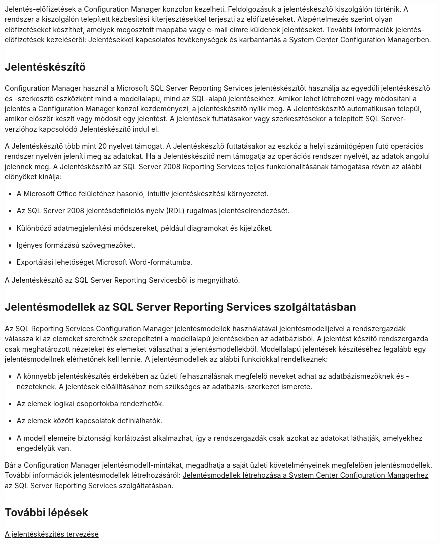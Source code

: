  Jelentés-előfizetések a Configuration Manager konzolon kezelheti. Feldolgozásuk a jelentéskészítő kiszolgálón történik. A rendszer a kiszolgálón telepített kézbesítési kiterjesztésekkel terjeszti az előfizetéseket. Alapértelmezés szerint olyan előfizetéseket készíthet, amelyek megosztott mappába vagy e-mail címre küldenek jelentéseket. További információk jelentés-előfizetések kezeléséről: [Jelentésekkel kapcsolatos tevékenységek és karbantartás a System Center Configuration Managerben](operations-and-maintenance-for-reporting.md).  

##  <a name="BKMK_ReportBuilder"></a> Jelentéskészítő  
 Configuration Manager használ a Microsoft SQL Server Reporting Services jelentéskészítőt használja az egyedüli jelentéskészítő és -szerkesztő eszközként mind a modellalapú, mind az SQL-alapú jelentésekhez. Amikor lehet létrehozni vagy módosítani a jelentés a Configuration Manager konzol kezdeményezi, a jelentéskészítő nyílik meg. A Jelentéskészítő automatikusan települ, amikor először készít vagy módosít egy jelentést. A jelentések futtatásakor vagy szerkesztésekor a telepített SQL Server-verzióhoz kapcsolódó Jelentéskészítő indul el.  

 A Jelentéskészítő több mint 20 nyelvet támogat. A Jelentéskészítő futtatásakor az eszköz a helyi számítógépen futó operációs rendszer nyelvén jeleníti meg az adatokat. Ha a Jelentéskészítő nem támogatja az operációs rendszer nyelvét, az adatok angolul jelennek meg. A Jelentéskészítő az SQL Server 2008 Reporting Services teljes funkcionalitásának támogatása révén az alábbi előnyöket kínálja:  

-   A Microsoft Office felületéhez hasonló, intuitív jelentéskészítési környezetet.  

-   Az SQL Server 2008 jelentésdefiníciós nyelv (RDL) rugalmas jelentéselrendezését.  

-   Különböző adatmegjelenítési módszereket, például diagramokat és kijelzőket.  

-   Igényes formázású szövegmezőket.  

-   Exportálási lehetőséget Microsoft Word-formátumba.  

 A Jelentéskészítő az SQL Server Reporting Servicesből is megnyitható.  

##  <a name="BKMK_ReportModels"></a> Jelentésmodellek az SQL Server Reporting Services szolgáltatásban  
 Az SQL Reporting Services Configuration Manager jelentésmodellek használatával jelentésmodelljeivel a rendszergazdák válassza ki az elemeket szeretnék szerepeltetni a modellalapú jelentésekben az adatbázisból. A jelentést készítő rendszergazda csak meghatározott nézeteket és elemeket választhat a jelentésmodellekből. Modellalapú jelentések készítéséhez legalább egy jelentésmodellnek elérhetőnek kell lennie. A jelentésmodellek az alábbi funkciókkal rendelkeznek:  

-   A könnyebb jelentéskészítés érdekében az üzleti felhasználásnak megfelelő neveket adhat az adatbázismezőknek és -nézeteknek. A jelentések előállításához nem szükséges az adatbázis-szerkezet ismerete.  

-   Az elemek logikai csoportokba rendezhetők.  

-   Az elemek között kapcsolatok definiálhatók.  

-   A modell elemeire biztonsági korlátozást alkalmazhat, így a rendszergazdák csak azokat az adatokat láthatják, amelyekhez engedélyük van.  

 Bár a Configuration Manager jelentésmodell-mintákat, megadhatja a saját üzleti követelményeinek megfelelően jelentésmodellek. További információk jelentésmodellek létrehozásáról: [Jelentésmodellek létrehozása a System Center Configuration Managerhez az SQL Server Reporting Services szolgáltatásban](creating-custom-report-models-in-sql-server-reporting-services.md).  

## <a name="next-steps"></a>További lépések
[A jelentéskészítés tervezése](planning-for-reporting.md)

